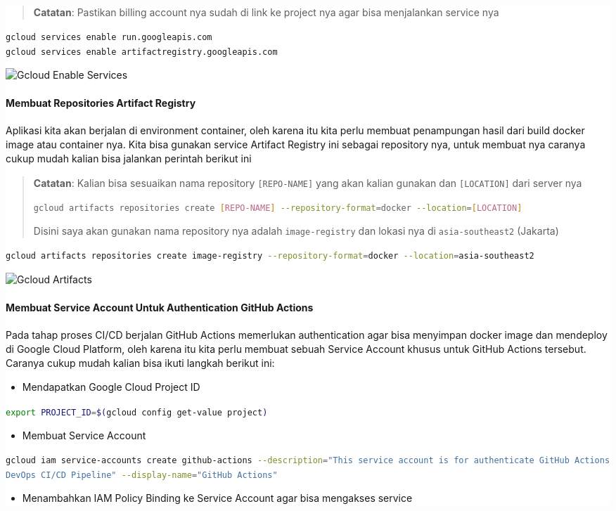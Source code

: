 > **Catatan**: Pastikan billing account nya sudah di link ke project nya agar bisa menjalankan service nya

```bash
gcloud services enable run.googleapis.com
gcloud services enable artifactregistry.googleapis.com
```

![Gcloud Enable Services](${NEXT_PUBLIC_PUBLIC_ASSETS}/cloud-run-github-actions/gcloud-enable-services.png)

#### Membuat Repositories Artifact Registry

Aplikasi kita akan berjalan di environment container, oleh karena itu kita perlu membuat penampungan hasil dari build docker image atau container nya. Kita bisa gunakan service Artifact Registry ini sebagai repository nya, untuk membuat nya caranya cukup mudah kalian bisa jalankan perintah berikut ini

> **Catatan**: Kalian bisa sesuaikan nama repository `[REPO-NAME]` yang akan kalian gunakan dan `[LOCATION]` dari server nya
>
> ```bash
> gcloud artifacts repositories create [REPO-NAME] --repository-format=docker --location=[LOCATION]
> ```
>
> Disini saya akan gunakan nama repository nya adalah `image-registry` dan lokasi nya di `asia-southeast2` (Jakarta)

```bash
gcloud artifacts repositories create image-registry --repository-format=docker --location=asia-southeast2
```

![Gcloud Artifacts](${NEXT_PUBLIC_PUBLIC_ASSETS}/cloud-run-github-actions/gcloud-artifacts.png)

#### Membuat Service Account Untuk Authentication GitHub Actions

Pada tahap proses CI/CD berjalan GitHub Actions memerlukan authentication agar bisa menyimpan docker image dan mendeploy di Google Cloud Platform, oleh karena itu kita perlu membuat sebuah Service Account khusus untuk GitHub Actions tersebut. Caranya cukup mudah kalian bisa ikuti langkah berikut ini:

- Mendapatkan Google Cloud Project ID

```bash
export PROJECT_ID=$(gcloud config get-value project)
```

- Membuat Service Account

```bash
gcloud iam service-accounts create github-actions --description="This service account is for authenticate GitHub Actions DevOps CI/CD Pipeline" --display-name="GitHub Actions"
```

- Menambahkan IAM Policy Binding ke Service Account agar bisa mengakses service
